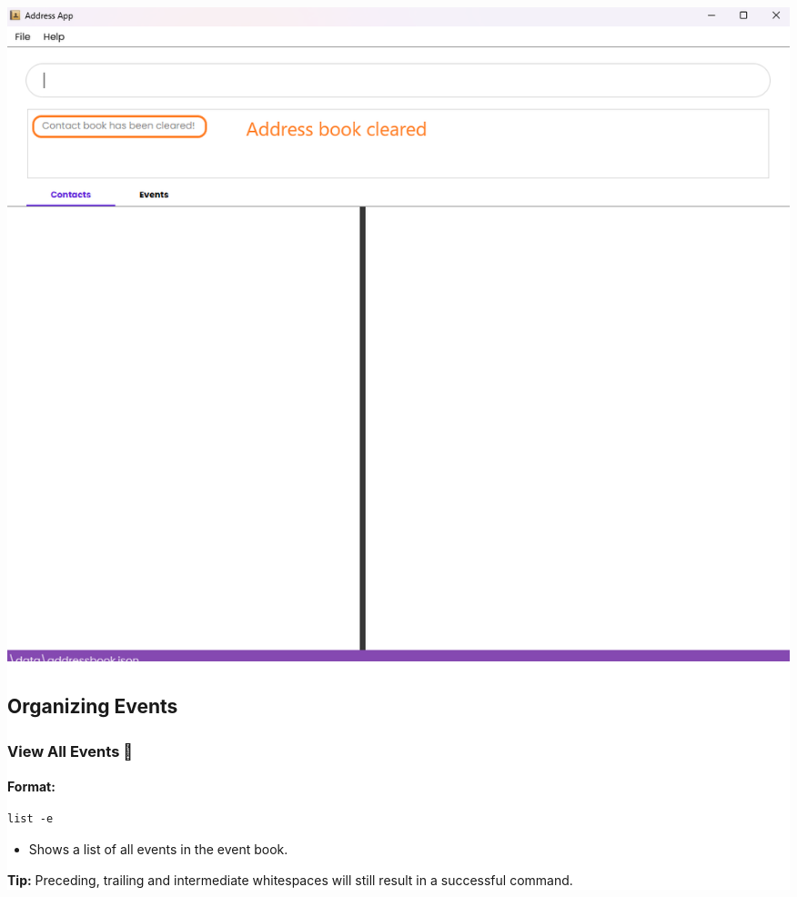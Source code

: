 ![ClearPersonCommand.png](images/ClearPersonCommand.png)

## Organizing Events

### View All Events 📅

**Format:**
```
list -e
```
* Shows a list of all events in the event book.

<box type="tip" seamless>

**Tip:** Preceding, trailing and intermediate whitespaces will still result in a successful command.
</box>
